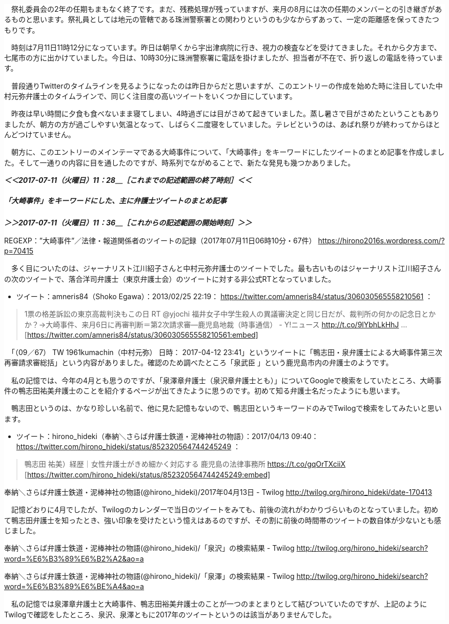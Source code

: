 　祭礼委員会の2年の任期もまもなく終了です。まだ、残務処理が残っていますが、来月の8月には次の任期のメンバーとの引き継ぎがあるものと思います。祭礼員としては地元の管轄である珠洲警察署との関わりというのも少なからずあって、一定の距離感を保ってきたつもりです。

　時刻は7月11日11時12分になっています。昨日は朝早くから宇出津病院に行き、視力の検査などを受けてきました。それから夕方まで、七尾市の方に出かけていました。今日は、10時30分に珠洲警察署に電話を掛けましたが、担当者が不在で、折り返しの電話を待っています。

　普段通りTwitterのタイムラインを見るようになったのは昨日からだと思いますが、このエントリーの作成を始めた時に注目していた中村元弥弁護士のタイムラインで、同じく注目度の高いツイートをいくつか目にしています。

　昨夜は早い時間に夕食も食べないまま寝てしまい、4時過ぎには目がさめて起きていました。蒸し暑さで目がさめたということもありましたが、朝方の方が過ごしやすい気温となって、しばらく二度寝をしていました。テレビというのは、あばれ祭りが終わってからほとんどつけていません。

　朝方に、このエントリーのメインテーマである大崎事件について、「大崎事件」をキーワードにしたツイートのまとめ記事を作成しました。そして一通りの内容に目を通したのですが、時系列でながめることで、新たな発見も幾つかありました。

***＜＜2017-07-11（火曜日）11：28＿［これまでの記述範囲の終了時刻］＜＜***

##### 「大崎事件」をキーワードにした、主に弁護士ツイートのまとめ記事

***＞＞2017-07-11（火曜日）11：36＿［これからの記述範囲の開始時刻］＞＞***

REGEXP：”大崎事件”／法律・報道関係者のツイートの記録（2017年07月11日06時10分・67件） https://hirono2016s.wordpress.com/?p=70415

　多く目についたのは、ジャーナリスト江川紹子さんと中村元弥弁護士のツイートでした。最も古いものはジャーナリスト江川紹子さんの次のツイートで、落合洋司弁護士（東京弁護士会）のツイートに対する非公式RTとなっていました。

* ツイート：amneris84（Shoko Egawa）：2013/02/25 22:19： https://twitter.com/amneris84/status/306030565558210561 ：  
> 1票の格差訴訟の東京高裁判決もこの日 RT @yjochi 福井女子中学生殺人の異議審決定と同じ日だが、裁判所の何かの記念日とかか？→大崎事件、来月6日に再審判断＝第2次請求審―鹿児島地裁（時事通信） - Y!ニュース http://t.co/9lYbhLkHhJ …  
[https://twitter.com/amneris84/status/306030565558210561:embed]

　「（09／67） TW 1961kumachin（中村元弥） 日時： 2017-04-12 23:41」というツイートに「鴨志田・泉弁護士による大崎事件第三次再審請求審総括」という内容がありました。確認のため調べたところ「泉武臣 」という鹿児島市内の弁護士のようです。

　私の記憶では、今年の4月とも思うのですが、「泉澤章弁護士（泉沢章弁護士とも）」についてGoogleで検索をしていたところ、大崎事件の鴨志田祐美弁護士のことを紹介するページが出てきたように思うのです。初めて知る弁護士名だったようにも思います。

　鴨志田というのは、かなり珍しい名前で、他に見た記憶もないので、鴨志田というキーワードのみでTwilogで検索をしてみたいと思います。

* ツイート：hirono_hideki（奉納＼さらば弁護士鉄道・泥棒神社の物語）：2017/04/13 09:40： https://twitter.com/hirono_hideki/status/852320564744245249 ：  
> 鴨志田 祐美）経歴｜女性弁護士がきめ細かく対応する 鹿児島の法律事務所 https://t.co/gqOrTXciiX  
[https://twitter.com/hirono_hideki/status/852320564744245249:embed]

奉納＼さらば弁護士鉄道・泥棒神社の物語(@hirono_hideki)/2017年04月13日 - Twilog http://twilog.org/hirono_hideki/date-170413

　記憶どおりに4月でしたが、Twilogのカレンダーで当日のツイートをみても、前後の流れがわかりづらいものとなっていました。初めて鴨志田弁護士を知ったとき、強い印象を受けたという憶えはあるのですが、その割に前後の時間帯のツイートの数自体が少ないとも感じました。

奉納＼さらば弁護士鉄道・泥棒神社の物語(@hirono_hideki)/「泉沢」の検索結果 - Twilog http://twilog.org/hirono_hideki/search?word=%E6%B3%89%E6%B2%A2&ao=a

奉納＼さらば弁護士鉄道・泥棒神社の物語(@hirono_hideki)/「泉澤」の検索結果 - Twilog http://twilog.org/hirono_hideki/search?word=%E6%B3%89%E6%BE%A4&ao=a

　私の記憶では泉澤章弁護士と大崎事件、鴨志田裕美弁護士のことが一つのまとまりとして結びついていたのですが、上記のようにTwilogで確認をしたところ、泉沢、泉澤ともに2017年のツイートというのは該当がありませんでした。
